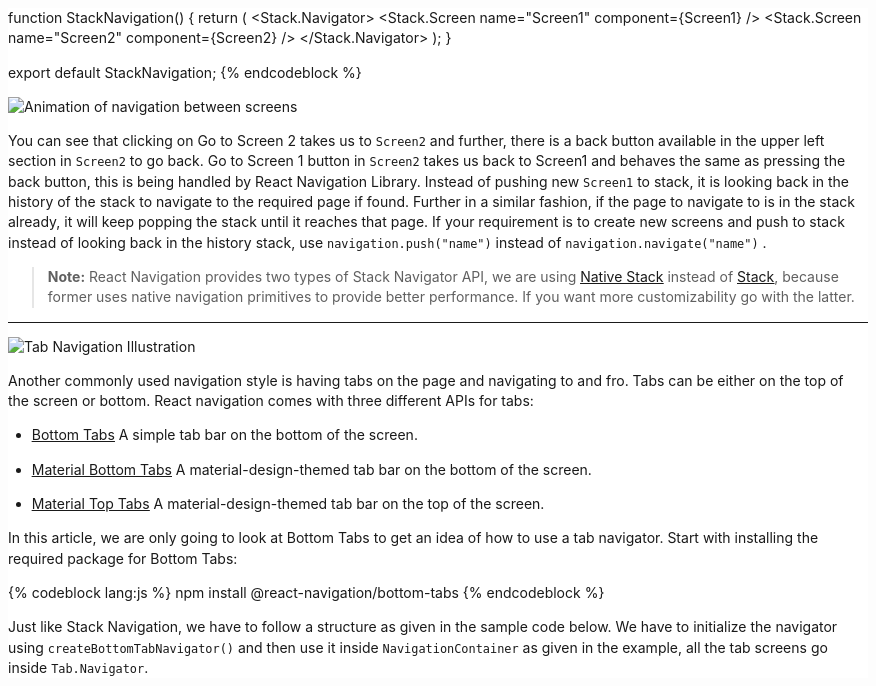 function StackNavigation() {
  return (
    <NavigationContainer>
      <Stack.Navigator>
        <Stack.Screen name="Screen1" component={Screen1} />
        <Stack.Screen name="Screen2" component={Screen2} />
      </Stack.Navigator>
    </NavigationContainer>
  );
}

export default StackNavigation;
{% endcodeblock %}

![Animation of navigation between screens](https://cdn-images-1.medium.com/max/2000/1*LB6XfE_-FWER27br3sJgJA.gif)

You can see that clicking on Go to Screen 2 takes us to `Screen2` and further, there is a back button available in the upper left section in `Screen2` to go back. Go to Screen 1 button in `Screen2` takes us back to Screen1 and behaves the same as pressing the back button, this is being handled by React Navigation Library. Instead of pushing new `Screen1` to stack, it is looking back in the history of the stack to navigate to the required page if found. Further in a similar fashion, if the page to navigate to is in the stack already, it will keep popping the stack until it reaches that page. If your requirement is to create new screens and push to stack instead of looking back in the history stack, use `navigation.push("name")` instead of `navigation.navigate("name")` .

>  **Note:** React Navigation provides two types of Stack Navigator API, we are using [<u>Native Stack</u>](https://reactnavigation.org/docs/native-stack-navigator) instead of [<u>Stack</u>](https://reactnavigation.org/docs/stack-navigator/), because former uses native navigation primitives to provide better performance. If you want more customizability go with the latter.
<hr>

![Tab Navigation Illustration](https://cdn-images-1.medium.com/max/11520/1*U6wIPv2INeZyCCddrM8haQ.png)

Another commonly used navigation style is having tabs on the page and navigating to and fro. Tabs can be either on the top of the screen or bottom. React navigation comes with three different APIs for tabs:

* [<u>Bottom Tabs</u>](https://reactnavigation.org/docs/bottom-tab-navigator) A simple tab bar on the bottom of the screen.

* [<u>Material Bottom Tabs</u>](https://reactnavigation.org/docs/material-bottom-tab-navigator) A material-design-themed tab bar on the bottom of the screen.

* [<u>Material Top Tabs</u>](https://reactnavigation.org/docs/material-top-tab-navigator) A material-design-themed tab bar on the top of the screen.

In this article, we are only going to look at Bottom Tabs to get an idea of how to use a tab navigator. Start with installing the required package for Bottom Tabs:

{% codeblock lang:js %}
    npm install @react-navigation/bottom-tabs
{% endcodeblock %}

Just like Stack Navigation, we have to follow a structure as given in the sample code below. We have to initialize the navigator using `createBottomTabNavigator()` and then use it inside `NavigationContainer` as given in the example, all the tab screens go inside `Tab.Navigator`.
